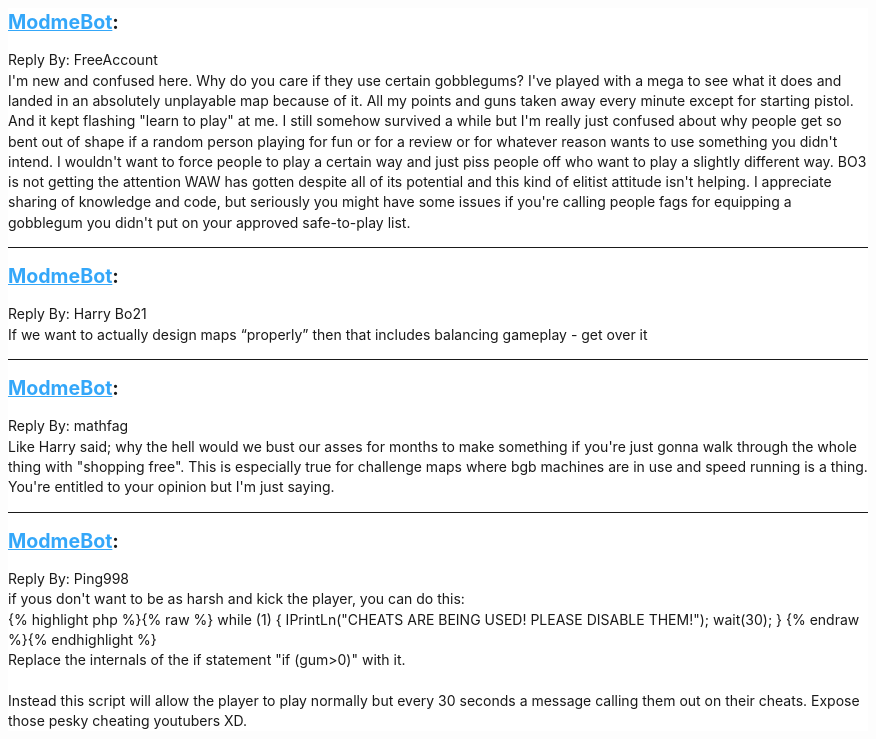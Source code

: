 <strong style="font-size: 1.4em;"><span style="text-decoration: underline;text-decoration-color: #34a7f9;"><span style="color:#34a7f9;">ModmeBot</span></span>:</strong>

<p>Reply By: FreeAccount<br />I&#39;m new and confused here. Why do you care if they use certain gobblegums? I&#39;ve played with a mega to see what it does and landed in an absolutely unplayable map because of it. All my points and guns taken away every minute except for starting pistol. And it kept flashing &quot;learn to play&quot; at me. I still somehow survived a while but I&#39;m really just confused about why people get so bent out of shape if a random person playing for fun or for a review or for whatever reason wants to use something you didn&#39;t intend. I wouldn&#39;t want to force people to play a certain way and just piss people off who want to play a slightly different way. BO3 is not getting the attention WAW has gotten despite all of its potential and this kind of elitist attitude isn&#39;t helping. I appreciate sharing of knowledge and code, but seriously you might have some issues if you&#39;re calling people fags for equipping a gobblegum you didn&#39;t put on your approved safe-to-play list.</p>

---
<strong style="font-size: 1.4em;"><span style="text-decoration: underline;text-decoration-color: #34a7f9;"><span style="color:#34a7f9;">ModmeBot</span></span>:</strong>

<p>Reply By: Harry Bo21<br />If we want to actually design maps “properly” then that includes balancing gameplay - get over it</p>

---
<strong style="font-size: 1.4em;"><span style="text-decoration: underline;text-decoration-color: #34a7f9;"><span style="color:#34a7f9;">ModmeBot</span></span>:</strong>

<p>Reply By: mathfag<br />Like Harry said; why the hell would we bust our asses for months to make something if you&#39;re just gonna walk through the whole thing with &quot;shopping free&quot;. This is especially true for challenge maps where bgb machines are in use and speed running is a thing. You&#39;re entitled to your opinion but I&#39;m just saying.</p>

---
<strong style="font-size: 1.4em;"><span style="text-decoration: underline;text-decoration-color: #34a7f9;"><span style="color:#34a7f9;">ModmeBot</span></span>:</strong>

<p>Reply By: Ping998<br />if yous don&#39;t want to be as harsh and kick the player, you can do this:<br />{% highlight php %}{% raw %}
while (1)
					{			
						IPrintLn("CHEATS ARE BEING USED! PLEASE DISABLE THEM!");
						wait(30);
					}
{% endraw %}{% endhighlight %}
 <br />Replace the internals of the if statement &quot;if (gum&gt;0)&quot; with it.<br /> <br />Instead this script will allow the player to play normally but every 30 seconds a message calling them out on their cheats. Expose those pesky cheating youtubers XD.</p>
